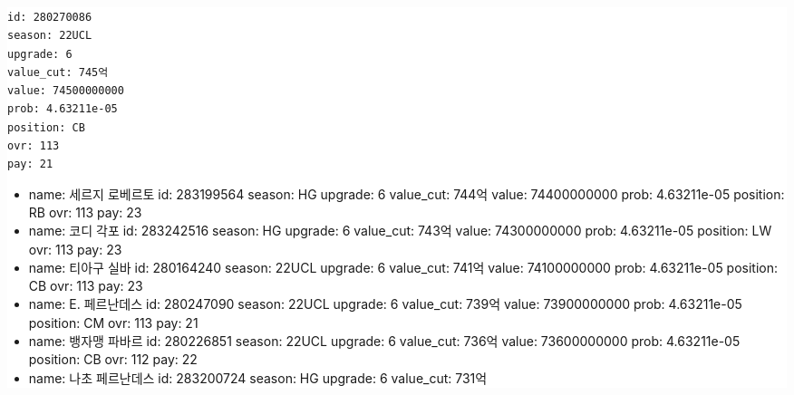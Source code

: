     id: 280270086
    season: 22UCL
    upgrade: 6
    value_cut: 745억
    value: 74500000000
    prob: 4.63211e-05
    position: CB
    ovr: 113
    pay: 21
  - name: 세르지 로베르토
    id: 283199564
    season: HG
    upgrade: 6
    value_cut: 744억
    value: 74400000000
    prob: 4.63211e-05
    position: RB
    ovr: 113
    pay: 23
  - name: 코디 각포
    id: 283242516
    season: HG
    upgrade: 6
    value_cut: 743억
    value: 74300000000
    prob: 4.63211e-05
    position: LW
    ovr: 113
    pay: 23
  - name: 티아구 실바
    id: 280164240
    season: 22UCL
    upgrade: 6
    value_cut: 741억
    value: 74100000000
    prob: 4.63211e-05
    position: CB
    ovr: 113
    pay: 23
  - name: E. 페르난데스
    id: 280247090
    season: 22UCL
    upgrade: 6
    value_cut: 739억
    value: 73900000000
    prob: 4.63211e-05
    position: CM
    ovr: 113
    pay: 21
  - name: 뱅자맹 파바르
    id: 280226851
    season: 22UCL
    upgrade: 6
    value_cut: 736억
    value: 73600000000
    prob: 4.63211e-05
    position: CB
    ovr: 112
    pay: 22
  - name: 나초 페르난데스
    id: 283200724
    season: HG
    upgrade: 6
    value_cut: 731억